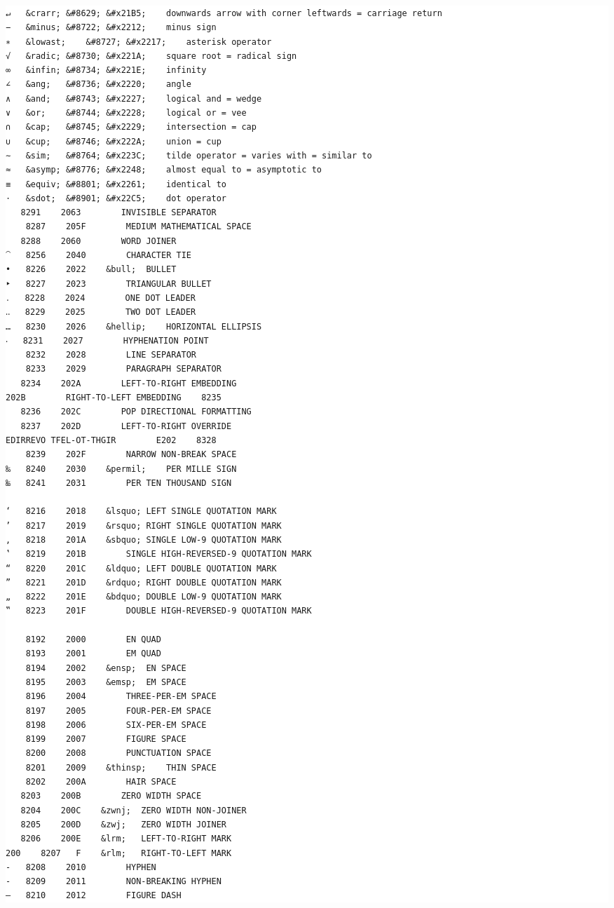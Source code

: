 ````
↵	&crarr;	&#8629;	&#x21B5;	downwards arrow with corner leftwards = carriage return
−	&minus;	&#8722;	&#x2212;	minus sign
∗	&lowast;	&#8727;	&#x2217;	asterisk operator
√	&radic;	&#8730;	&#x221A;	square root = radical sign
∞	&infin;	&#8734;	&#x221E;	infinity
∠	&ang;	&#8736;	&#x2220;	angle
∧	&and;	&#8743;	&#x2227;	logical and = wedge
∨	&or;	&#8744;	&#x2228;	logical or = vee
∩	&cap;	&#8745;	&#x2229;	intersection = cap
∪	&cup;	&#8746;	&#x222A;	union = cup
∼	&sim;	&#8764;	&#x223C;	tilde operator = varies with = similar to
≈	&asymp;	&#8776;	&#x2248;	almost equal to = asymptotic to
≡	&equiv;	&#8801;	&#x2261;	identical to
⋅	&sdot;	&#8901;	&#x22C5;	dot operator
⁣	8291	2063	 	INVISIBLE SEPARATOR
 	8287	205F	 	MEDIUM MATHEMATICAL SPACE
⁠	8288	2060	 	WORD JOINER
⁀	8256	2040	 	CHARACTER TIE
•	8226	2022	&bull;	BULLET
‣	8227	2023	 	TRIANGULAR BULLET
․	8228	2024	 	ONE DOT LEADER
‥	8229	2025	 	TWO DOT LEADER
…	8230	2026	&hellip;	HORIZONTAL ELLIPSIS
‧	8231	2027	 	HYPHENATION POINT
 	8232	2028	 	LINE SEPARATOR
 	8233	2029	 	PARAGRAPH SEPARATOR
‪	8234	202A	 	LEFT-TO-RIGHT EMBEDDING
‫	8235	202B	 	RIGHT-TO-LEFT EMBEDDING
‬	8236	202C	 	POP DIRECTIONAL FORMATTING
‭	8237	202D	 	LEFT-TO-RIGHT OVERRIDE
‮	8238	202E	 	RIGHT-TO-LEFT OVERRIDE
 	8239	202F	 	NARROW NON-BREAK SPACE
‰	8240	2030	&permil;	PER MILLE SIGN
‱	8241	2031	 	PER TEN THOUSAND SIGN

‘	8216	2018	&lsquo;	LEFT SINGLE QUOTATION MARK
’	8217	2019	&rsquo;	RIGHT SINGLE QUOTATION MARK
‚	8218	201A	&sbquo;	SINGLE LOW-9 QUOTATION MARK
‛	8219	201B	 	SINGLE HIGH-REVERSED-9 QUOTATION MARK
“	8220	201C	&ldquo;	LEFT DOUBLE QUOTATION MARK
”	8221	201D	&rdquo;	RIGHT DOUBLE QUOTATION MARK
„	8222	201E	&bdquo;	DOUBLE LOW-9 QUOTATION MARK
‟	8223	201F	 	DOUBLE HIGH-REVERSED-9 QUOTATION MARK

 	8192	2000	 	EN QUAD
 	8193	2001	 	EM QUAD
 	8194	2002	&ensp;	EN SPACE
 	8195	2003	&emsp;	EM SPACE
 	8196	2004	 	THREE-PER-EM SPACE
 	8197	2005	 	FOUR-PER-EM SPACE
 	8198	2006	 	SIX-PER-EM SPACE
 	8199	2007	 	FIGURE SPACE
 	8200	2008	 	PUNCTUATION SPACE
 	8201	2009	&thinsp;	THIN SPACE
 	8202	200A	 	HAIR SPACE
​	8203	200B	 	ZERO WIDTH SPACE
‌	8204	200C	&zwnj;	ZERO WIDTH NON-JOINER
‍	8205	200D	&zwj;	ZERO WIDTH JOINER
‎	8206	200E	&lrm;	LEFT-TO-RIGHT MARK
‏	8207	200F	&rlm;	RIGHT-TO-LEFT MARK
‐	8208	2010	 	HYPHEN
‑	8209	2011	 	NON-BREAKING HYPHEN
‒	8210	2012	 	FIGURE DASH
````